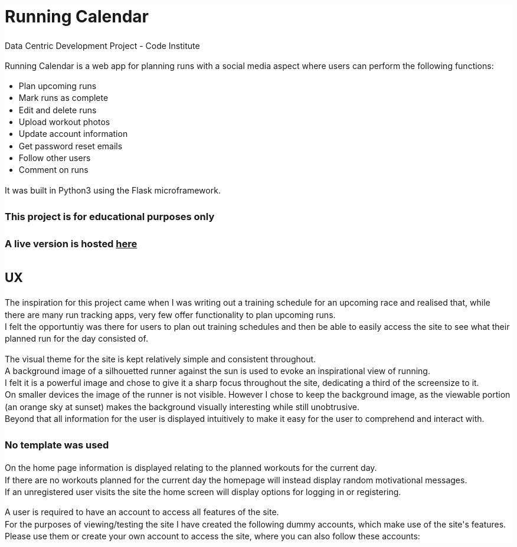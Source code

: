 # Running Calendar

Data Centric Development Project - Code Institute

Running Calendar is a web app for planning runs with a social media aspect where users can perform the following functions:
* Plan upcoming runs
* Mark runs as complete
* Edit and delete runs
* Upload workout photos
* Update account information
* Get password reset emails
* Follow other users
* Comment on runs

It was built in Python3 using the Flask microframework.

### This project is for educational purposes only

### A live version is hosted [here](http://mpark-flask-training-calendar.herokuapp.com/)  

## UX

The inspiration for this project came when I was writing out a training schedule for an upcoming race and realised that, while there are many run tracking apps, very few offer functionality to plan upcoming runs.  
I felt the opportuntiy was there for users to plan out training schedules and then be able to easily access the site to see what their planned run for the day consisted of.  

The visual theme for the site is kept relatively simple and consistent throughout.  
A background image of a silhouetted runner against the sun is used to evoke an inspirational view of running.  
I felt it is a powerful image and chose to give it a sharp focus throughout the site, dedicating a third of the screensize to it.  
On smaller devices the image of the runner is not visible. However I chose to keep the background image, as the viewable portion (an orange sky at sunset) makes the background visually interesting while still unobtrusive.  
Beyond that all information for the user is displayed intuitively to make it easy for the user to comprehend and interact with. 

### No template was used

On the home page information is displayed relating to the planned workouts for the current day.  
If there are no workouts planned for the current day the homepage will instead display random motivational messages.  
If an unregistered user visits the site the home screen will display options for logging in or registering.  

A user is required to have an account to access all features of the site.  
For the purposes of viewing/testing the site I have created the following dummy accounts, which make use of the site's features. Please use them or create your own account to access the site, where you can also follow these accounts:
